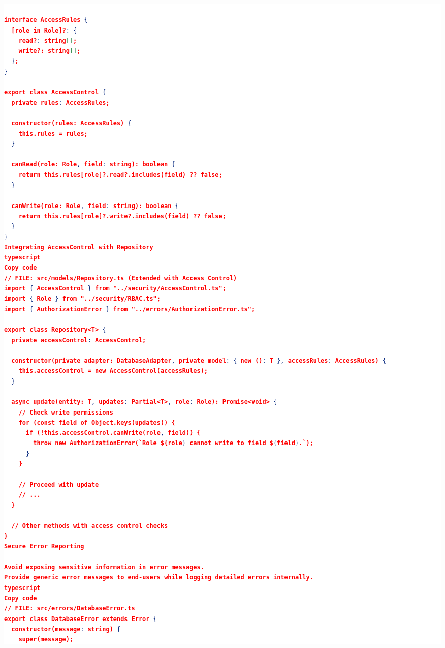 ```json

interface AccessRules {
  [role in Role]?: {
    read?: string[];
    write?: string[];
  };
}

export class AccessControl {
  private rules: AccessRules;

  constructor(rules: AccessRules) {
    this.rules = rules;
  }

  canRead(role: Role, field: string): boolean {
    return this.rules[role]?.read?.includes(field) ?? false;
  }

  canWrite(role: Role, field: string): boolean {
    return this.rules[role]?.write?.includes(field) ?? false;
  }
}
Integrating AccessControl with Repository
typescript
Copy code
// FILE: src/models/Repository.ts (Extended with Access Control)
import { AccessControl } from "../security/AccessControl.ts";
import { Role } from "../security/RBAC.ts";
import { AuthorizationError } from "../errors/AuthorizationError.ts";

export class Repository<T> {
  private accessControl: AccessControl;

  constructor(private adapter: DatabaseAdapter, private model: { new (): T }, accessRules: AccessRules) {
    this.accessControl = new AccessControl(accessRules);
  }

  async update(entity: T, updates: Partial<T>, role: Role): Promise<void> {
    // Check write permissions
    for (const field of Object.keys(updates)) {
      if (!this.accessControl.canWrite(role, field)) {
        throw new AuthorizationError(`Role ${role} cannot write to field ${field}.`);
      }
    }

    // Proceed with update
    // ...
  }

  // Other methods with access control checks
}
Secure Error Reporting

Avoid exposing sensitive information in error messages.
Provide generic error messages to end-users while logging detailed errors internally.
typescript
Copy code
// FILE: src/errors/DatabaseError.ts
export class DatabaseError extends Error {
  constructor(message: string) {
    super(message);
```